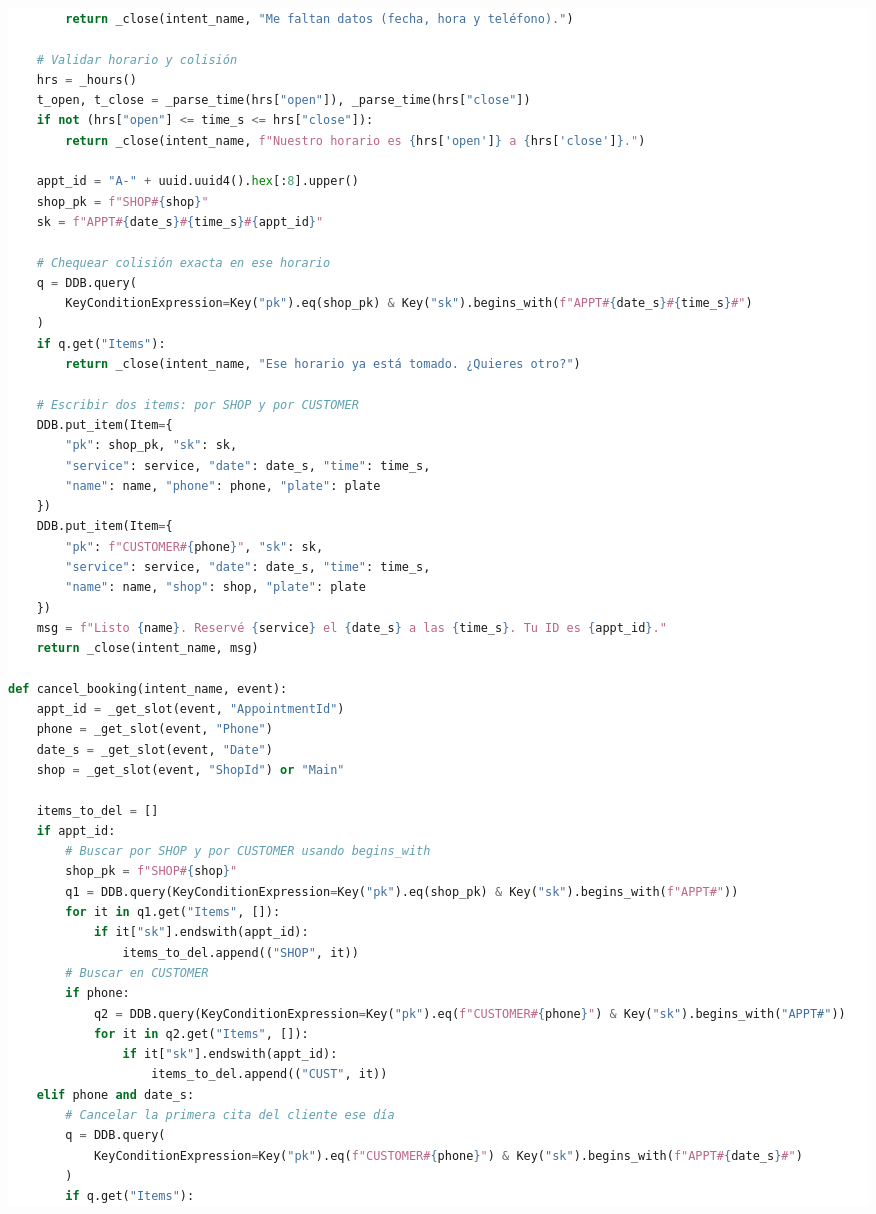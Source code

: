 ```python
        return _close(intent_name, "Me faltan datos (fecha, hora y teléfono).")

    # Validar horario y colisión
    hrs = _hours()
    t_open, t_close = _parse_time(hrs["open"]), _parse_time(hrs["close"])
    if not (hrs["open"] <= time_s <= hrs["close"]):
        return _close(intent_name, f"Nuestro horario es {hrs['open']} a {hrs['close']}.")

    appt_id = "A-" + uuid.uuid4().hex[:8].upper()
    shop_pk = f"SHOP#{shop}"
    sk = f"APPT#{date_s}#{time_s}#{appt_id}"

    # Chequear colisión exacta en ese horario
    q = DDB.query(
        KeyConditionExpression=Key("pk").eq(shop_pk) & Key("sk").begins_with(f"APPT#{date_s}#{time_s}#")
    )
    if q.get("Items"):
        return _close(intent_name, "Ese horario ya está tomado. ¿Quieres otro?")

    # Escribir dos items: por SHOP y por CUSTOMER
    DDB.put_item(Item={
        "pk": shop_pk, "sk": sk,
        "service": service, "date": date_s, "time": time_s,
        "name": name, "phone": phone, "plate": plate
    })
    DDB.put_item(Item={
        "pk": f"CUSTOMER#{phone}", "sk": sk,
        "service": service, "date": date_s, "time": time_s,
        "name": name, "shop": shop, "plate": plate
    })
    msg = f"Listo {name}. Reservé {service} el {date_s} a las {time_s}. Tu ID es {appt_id}."
    return _close(intent_name, msg)

def cancel_booking(intent_name, event):
    appt_id = _get_slot(event, "AppointmentId")
    phone = _get_slot(event, "Phone")
    date_s = _get_slot(event, "Date")
    shop = _get_slot(event, "ShopId") or "Main"

    items_to_del = []
    if appt_id:
        # Buscar por SHOP y por CUSTOMER usando begins_with
        shop_pk = f"SHOP#{shop}"
        q1 = DDB.query(KeyConditionExpression=Key("pk").eq(shop_pk) & Key("sk").begins_with(f"APPT#"))
        for it in q1.get("Items", []):
            if it["sk"].endswith(appt_id):
                items_to_del.append(("SHOP", it))
        # Buscar en CUSTOMER
        if phone:
            q2 = DDB.query(KeyConditionExpression=Key("pk").eq(f"CUSTOMER#{phone}") & Key("sk").begins_with("APPT#"))
            for it in q2.get("Items", []):
                if it["sk"].endswith(appt_id):
                    items_to_del.append(("CUST", it))
    elif phone and date_s:
        # Cancelar la primera cita del cliente ese día
        q = DDB.query(
            KeyConditionExpression=Key("pk").eq(f"CUSTOMER#{phone}") & Key("sk").begins_with(f"APPT#{date_s}#")
        )
        if q.get("Items"):
```